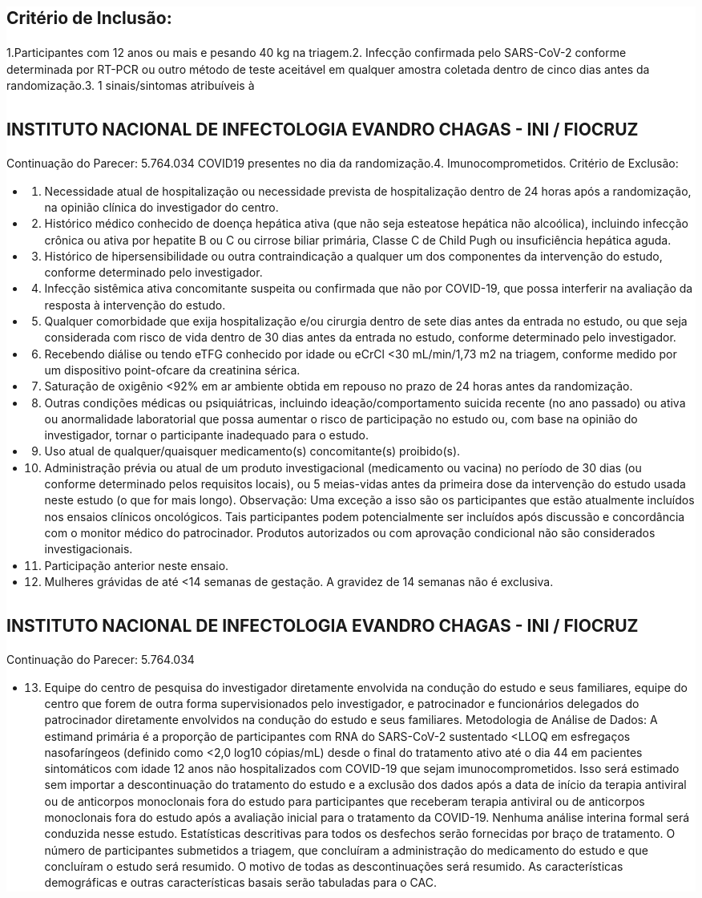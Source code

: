 
## Critério de Inclusão:
1.Participantes com 12 anos ou mais e pesando 40 kg na triagem.2. Infecção confirmada pelo SARS-CoV-2 conforme determinada por RT-PCR ou outro método de teste aceitável em qualquer amostra coletada dentro de cinco dias antes da randomização.3. 1 sinais/sintomas atribuíveis à

## INSTITUTO NACIONAL DE INFECTOLOGIA EVANDRO CHAGAS - INI / FIOCRUZ
Continuação do Parecer: 5.764.034
COVID19 presentes no dia da randomização.4. Imunocomprometidos.
Critério de Exclusão:
- 1. Necessidade atual de hospitalização ou necessidade prevista de hospitalização dentro de 24 horas após a randomização, na opinião clínica do investigador do centro.
- 2. Histórico médico conhecido de doença hepática ativa (que não seja esteatose hepática não alcoólica), incluindo infecção crônica ou ativa por hepatite B ou C ou cirrose biliar primária, Classe C de Child Pugh ou insuficiência hepática aguda.
- 3. Histórico de hipersensibilidade ou outra contraindicação a qualquer um dos componentes da intervenção do estudo, conforme determinado pelo investigador.
- 4. Infecção sistêmica ativa concomitante suspeita ou confirmada que não por COVID-19, que possa interferir na avaliação da resposta à intervenção do estudo.
- 5. Qualquer comorbidade que exija hospitalização e/ou cirurgia dentro de sete dias antes da entrada no estudo, ou que seja considerada com risco de vida dentro de 30 dias antes da entrada no estudo, conforme determinado pelo investigador.
- 6. Recebendo diálise ou tendo eTFG conhecido por idade ou eCrCl &lt;30 mL/min/1,73 m2 na triagem, conforme medido por um dispositivo point-ofcare da creatinina sérica.
- 7. Saturação de oxigênio &lt;92% em ar ambiente obtida em repouso no prazo de 24 horas antes da randomização.
- 8. Outras condições médicas ou psiquiátricas, incluindo ideação/comportamento suicida recente (no ano passado) ou ativa ou anormalidade laboratorial que possa aumentar o risco de participação no estudo ou, com base na opinião do investigador, tornar o participante inadequado para o estudo.
- 9. Uso atual de qualquer/quaisquer medicamento(s) concomitante(s) proibido(s).
- 10. Administração prévia ou atual de um produto investigacional (medicamento ou vacina) no período de 30 dias (ou conforme determinado pelos requisitos locais), ou 5 meias-vidas antes da primeira dose da intervenção do estudo usada neste estudo (o que for mais longo). Observação: Uma exceção a isso são os participantes que estão atualmente incluídos nos ensaios clínicos oncológicos. Tais participantes podem potencialmente ser incluídos após discussão e concordância com o monitor médico do patrocinador.
Produtos autorizados ou com aprovação condicional não são considerados investigacionais.
- 11. Participação anterior neste ensaio.
- 12. Mulheres grávidas de até &lt;14 semanas de gestação. A gravidez de 14 semanas não é exclusiva.

## INSTITUTO NACIONAL DE INFECTOLOGIA EVANDRO CHAGAS - INI / FIOCRUZ

Continuação do Parecer: 5.764.034
- 13. Equipe do centro de pesquisa do investigador diretamente envolvida na condução do estudo e seus familiares, equipe do centro que forem de outra forma supervisionados pelo investigador, e patrocinador e funcionários delegados do patrocinador diretamente envolvidos na condução do estudo e seus familiares. Metodologia de Análise de Dados:
A estimand primária é a proporção de participantes com RNA do SARS-CoV-2 sustentado &lt;LLOQ em esfregaços nasofaríngeos (definido como &lt;2,0 log10 cópias/mL) desde o final do tratamento ativo até o dia 44  em  pacientes  sintomáticos  com  idade  12  anos  não  hospitalizados  com  COVID-19  que  sejam imunocomprometidos. Isso será estimado sem importar a descontinuação do tratamento do estudo e a exclusão dos dados após a data de início da terapia antiviral ou de anticorpos monoclonais fora do estudo para participantes que receberam terapia antiviral ou de anticorpos monoclonais fora do estudo após a avaliação inicial para o tratamento da COVID-19.
Nenhuma análise interina formal será conduzida nesse estudo.
Estatísticas descritivas para todos os desfechos serão fornecidas por braço de tratamento.
O número de participantes submetidos a triagem, que concluíram a administração do medicamento do estudo e que concluíram o estudo será resumido. O motivo de todas as descontinuações será resumido. As características demográficas e outras características basais serão tabuladas para o CAC.